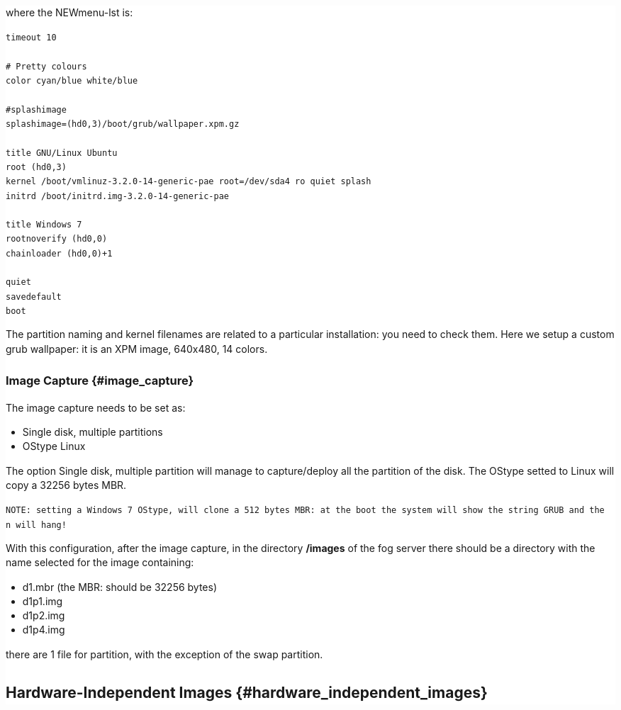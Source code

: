 where the NEWmenu-lst is:

`timeout 10`\
\
`# Pretty colours`\
`color cyan/blue white/blue`\
\
`#splashimage`\
`splashimage=(hd0,3)/boot/grub/wallpaper.xpm.gz                              `\
\
`title GNU/Linux Ubuntu`\
`root (hd0,3) `\
`kernel /boot/vmlinuz-3.2.0-14-generic-pae root=/dev/sda4 ro quiet splash`\
`initrd /boot/initrd.img-3.2.0-14-generic-pae`\
\
`title Windows 7`\
`rootnoverify (hd0,0)`\
`chainloader (hd0,0)+1`\
\
`quiet`\
`savedefault`\
`boot`

The partition naming and kernel filenames are related to a particular
installation: you need to check them. Here we setup a custom grub
wallpaper: it is an XPM image, 640x480, 14 colors.

### Image Capture {#image_capture}

The image capture needs to be set as:

-   Single disk, multiple partitions
-   OStype Linux

The option Single disk, multiple partition will manage to capture/deploy
all the partition of the disk. The OStype setted to Linux will copy a
32256 bytes MBR.

`NOTE: setting a Windows 7 OStype, will clone a 512 bytes MBR: at the boot the system will show the string GRUB and then will hang!`

With this configuration, after the image capture, in the directory
**/images** of the fog server there should be a directory with the name
selected for the image containing:

-   d1.mbr (the MBR: should be 32256 bytes)
-   d1p1.img
-   d1p2.img
-   d1p4.img

there are 1 file for partition, with the exception of the swap
partition.

## Hardware-Independent Images {#hardware_independent_images}
